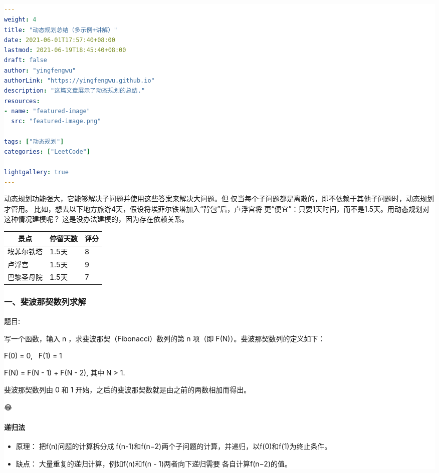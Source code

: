 ```yaml
---
weight: 4
title: "动态规划总结（多示例+讲解）"
date: 2021-06-01T17:57:40+08:00
lastmod: 2021-06-19T18:45:40+08:00
draft: false
author: "yingfengwu"
authorLink: "https://yingfengwu.github.io"
description: "这篇文章展示了动态规划的总结."
resources:
- name: "featured-image"
  src: "featured-image.png"

tags: ["动态规划"]
categories: ["LeetCode"]

lightgallery: true
---
```




动态规划功能强大，它能够解决子问题并使用这些答案来解决大问题。但
仅当每个子问题都是离散的，即不依赖于其他子问题时，动态规划才管用。
比如，想去以下地方旅游4天，假设将埃菲尔铁塔加入“背包”后，卢浮宫将
更“便宜”：只要1天时间，而不是1.5天。用动态规划对这种情况建模呢？
这是没办法建模的，因为存在依赖关系。

| 景点 | 停留天数 |  评分 |
| ------ | ----------- | --- |
| 埃菲尔铁塔   | 1.5天 | 8 |
| 卢浮宫 | 1.5天 |  9  |
| 巴黎圣母院    | 1.5天 |  7  |


### 一、斐波那契数列求解

题目:

写一个函数，输入 n ，求斐波那契（Fibonacci）数列的第 n 项（即 F(N)）。斐波那契数列的定义如下：

F(0) = 0,   F(1) = 1

F(N) = F(N - 1) + F(N - 2), 其中 N > 1.

斐波那契数列由 0 和 1 开始，之后的斐波那契数就是由之前的两数相加而得出。

:joy:

#### 递归法

* 原理： 把f(n)问题的计算拆分成 f(n-1)和f(n−2)两个子问题的计算，并递归，以f(0)和f(1)为终止条件。

* 缺点： 大量重复的递归计算，例如f(n)和f(n - 1)两者向下递归需要 各自计算f(n−2)的值。
